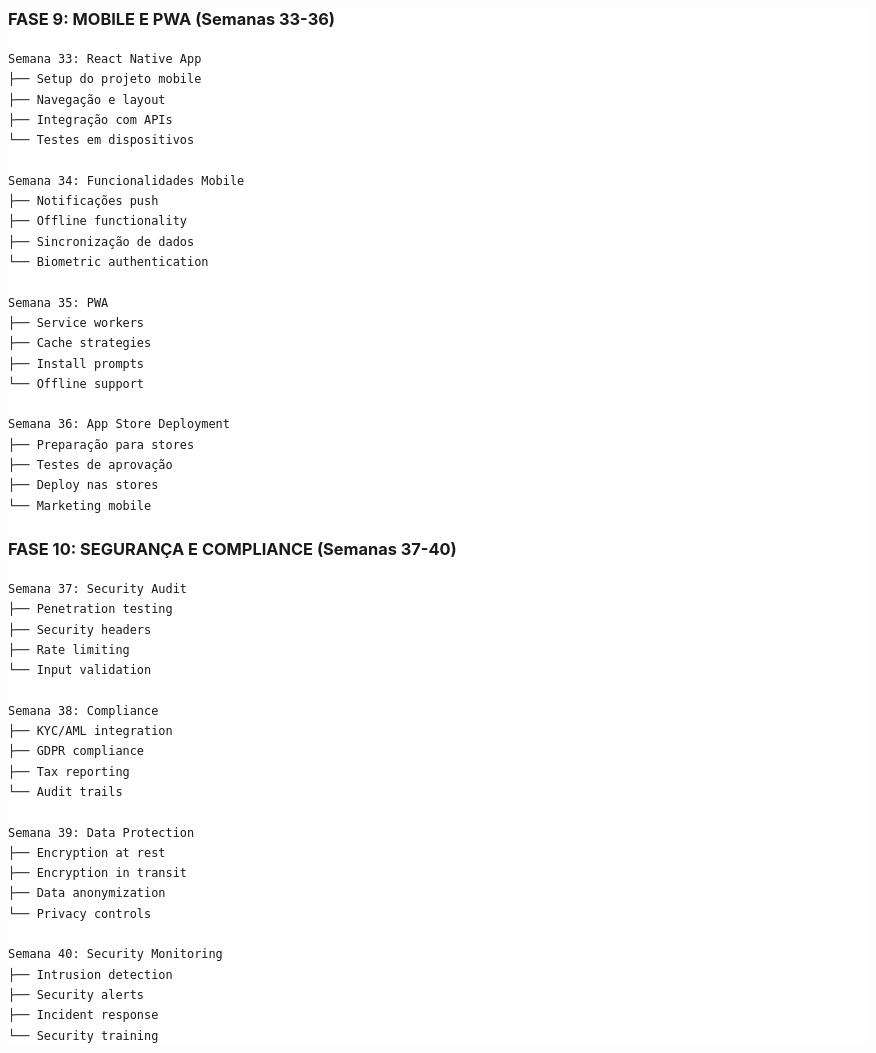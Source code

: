 ### **FASE 9: MOBILE E PWA (Semanas 33-36)**
```
Semana 33: React Native App
├── Setup do projeto mobile
├── Navegação e layout
├── Integração com APIs
└── Testes em dispositivos

Semana 34: Funcionalidades Mobile
├── Notificações push
├── Offline functionality
├── Sincronização de dados
└── Biometric authentication

Semana 35: PWA
├── Service workers
├── Cache strategies
├── Install prompts
└── Offline support

Semana 36: App Store Deployment
├── Preparação para stores
├── Testes de aprovação
├── Deploy nas stores
└── Marketing mobile
```

### **FASE 10: SEGURANÇA E COMPLIANCE (Semanas 37-40)**
```
Semana 37: Security Audit
├── Penetration testing
├── Security headers
├── Rate limiting
└── Input validation

Semana 38: Compliance
├── KYC/AML integration
├── GDPR compliance
├── Tax reporting
└── Audit trails

Semana 39: Data Protection
├── Encryption at rest
├── Encryption in transit
├── Data anonymization
└── Privacy controls

Semana 40: Security Monitoring
├── Intrusion detection
├── Security alerts
├── Incident response
└── Security training
```
